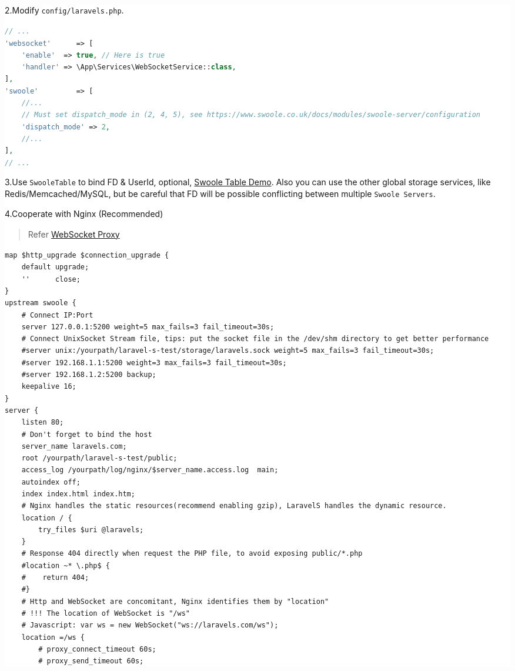 2.Modify `config/laravels.php`.
```php
// ...
'websocket'      => [
    'enable'  => true, // Here is true
    'handler' => \App\Services\WebSocketService::class,
],
'swoole'         => [
    //...
    // Must set dispatch_mode in (2, 4, 5), see https://www.swoole.co.uk/docs/modules/swoole-server/configuration
    'dispatch_mode' => 2,
    //...
],
// ...
```
3.Use `SwooleTable` to bind FD & UserId, optional, [Swoole Table Demo](https://github.com/hhxsv5/laravel-s/blob/master/README.md#use-swooletable). Also you can use the other global storage services, like Redis/Memcached/MySQL, but be careful that FD will be possible conflicting between multiple `Swoole Servers`.

4.Cooperate with Nginx (Recommended)
> Refer [WebSocket Proxy](http://nginx.org/en/docs/http/websocket.html)

```nginx
map $http_upgrade $connection_upgrade {
    default upgrade;
    ''      close;
}
upstream swoole {
    # Connect IP:Port
    server 127.0.0.1:5200 weight=5 max_fails=3 fail_timeout=30s;
    # Connect UnixSocket Stream file, tips: put the socket file in the /dev/shm directory to get better performance
    #server unix:/yourpath/laravel-s-test/storage/laravels.sock weight=5 max_fails=3 fail_timeout=30s;
    #server 192.168.1.1:5200 weight=3 max_fails=3 fail_timeout=30s;
    #server 192.168.1.2:5200 backup;
    keepalive 16;
}
server {
    listen 80;
    # Don't forget to bind the host
    server_name laravels.com;
    root /yourpath/laravel-s-test/public;
    access_log /yourpath/log/nginx/$server_name.access.log  main;
    autoindex off;
    index index.html index.htm;
    # Nginx handles the static resources(recommend enabling gzip), LaravelS handles the dynamic resource.
    location / {
        try_files $uri @laravels;
    }
    # Response 404 directly when request the PHP file, to avoid exposing public/*.php
    #location ~* \.php$ {
    #    return 404;
    #}
    # Http and WebSocket are concomitant, Nginx identifies them by "location"
    # !!! The location of WebSocket is "/ws"
    # Javascript: var ws = new WebSocket("ws://laravels.com/ws");
    location =/ws {
        # proxy_connect_timeout 60s;
        # proxy_send_timeout 60s;
```